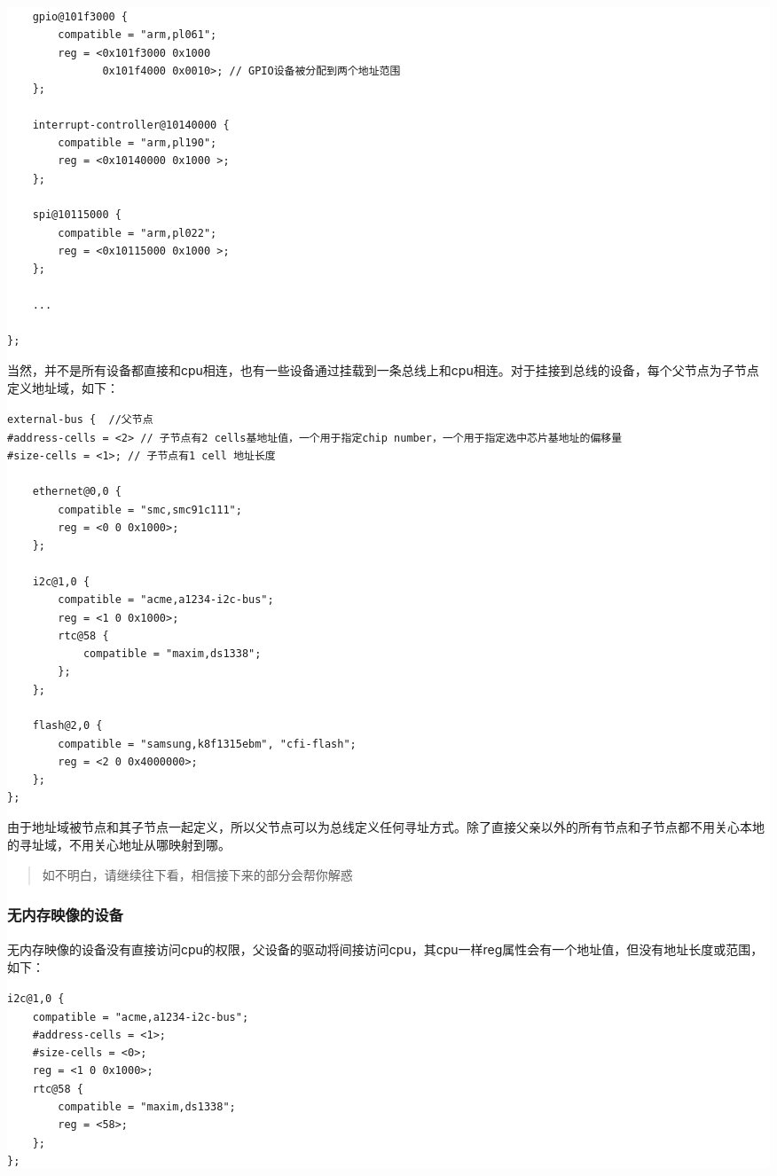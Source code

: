 ```dts
    gpio@101f3000 {
        compatible = "arm,pl061";
        reg = <0x101f3000 0x1000
               0x101f4000 0x0010>; // GPIO设备被分配到两个地址范围
    };

    interrupt-controller@10140000 {
        compatible = "arm,pl190";
        reg = <0x10140000 0x1000 >;
    };

    spi@10115000 {
        compatible = "arm,pl022";
        reg = <0x10115000 0x1000 >;
    };

    ...

};
```

当然，并不是所有设备都直接和cpu相连，也有一些设备通过挂载到一条总线上和cpu相连。对于挂接到总线的设备，每个父节点为子节点定义地址域，如下：
```dts
external-bus {  //父节点
#address-cells = <2> // 子节点有2 cells基地址值，一个用于指定chip number，一个用于指定选中芯片基地址的偏移量
#size-cells = <1>; // 子节点有1 cell 地址长度

    ethernet@0,0 {
        compatible = "smc,smc91c111";
        reg = <0 0 0x1000>;
    };

    i2c@1,0 {
        compatible = "acme,a1234-i2c-bus";
        reg = <1 0 0x1000>;
        rtc@58 {
            compatible = "maxim,ds1338";
        };
    };

    flash@2,0 {
        compatible = "samsung,k8f1315ebm", "cfi-flash";
        reg = <2 0 0x4000000>;
    };
};
```

由于地址域被节点和其子节点一起定义，所以父节点可以为总线定义任何寻址方式。除了直接父亲以外的所有节点和子节点都不用关心本地的寻址域，不用关心地址从哪映射到哪。
>如不明白，请继续往下看，相信接下来的部分会帮你解惑

### 无内存映像的设备
无内存映像的设备没有直接访问cpu的权限，父设备的驱动将间接访问cpu，其cpu一样reg属性会有一个地址值，但没有地址长度或范围，如下：
```dts
i2c@1,0 {
    compatible = "acme,a1234-i2c-bus";
    #address-cells = <1>;
    #size-cells = <0>;
    reg = <1 0 0x1000>;
    rtc@58 {
        compatible = "maxim,ds1338";
        reg = <58>;
    };
};
```
